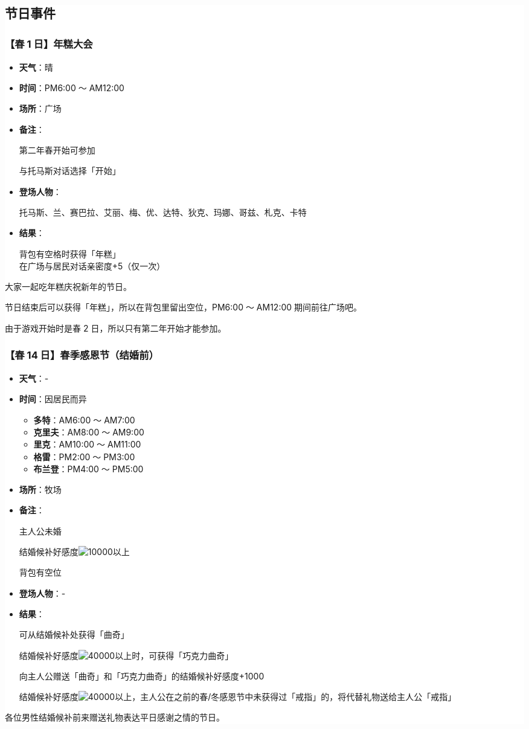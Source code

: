 
## 节日事件

### 【春 1 日】年糕大会

- **天气**：晴
- **时间**：PM6:00 ～ AM12:00
- **场所**：广场
- **备注**：

  第二年春开始可参加

  与托马斯对话选择「开始」

- **登场人物**：

  托马斯、兰、赛巴拉、艾丽、梅、优、达特、狄克、玛娜、哥兹、札克、卡特

- **结果**：

  背包有空格时获得「年糕」  
  在广场与居民对话亲密度+5（仅一次）

大家一起吃年糕庆祝新年的节日。

节日结束后可以获得「年糕」，所以在背包里留出空位，PM6:00 ～ AM12:00 期间前往广场吧。

由于游戏开始时是春 2 日，所以只有第二年开始才能参加。

### 【春 14 日】春季感恩节（结婚前）

- **天气**：-
- **时间**：因居民而异
  - **多特**：AM6:00 ～ AM7:00
  - **克里夫**：AM8:00 ～ AM9:00
  - **里克**：AM10:00 ～ AM11:00
  - **格雷**：PM2:00 ～ PM3:00
  - **布兰登**：PM4:00 ～ PM5:00
- **场所**：牧场
- **备注**：

  主人公未婚

  结婚候补好感度![10000](@icons/violet.svg)以上

  背包有空位

- **登场人物**：-
- **结果**：

  可从结婚候补处获得「曲奇」

  结婚候补好感度![40000](@icons/orange.svg)以上时，可获得「巧克力曲奇」

  向主人公赠送「曲奇」和「巧克力曲奇」的结婚候补好感度+1000

  结婚候补好感度![40000](@icons/orange.svg)以上，主人公在之前的春/冬感恩节中未获得过「戒指」的，将代替礼物送给主人公「戒指」

各位男性结婚候补前来赠送礼物表达平日感谢之情的节日。
